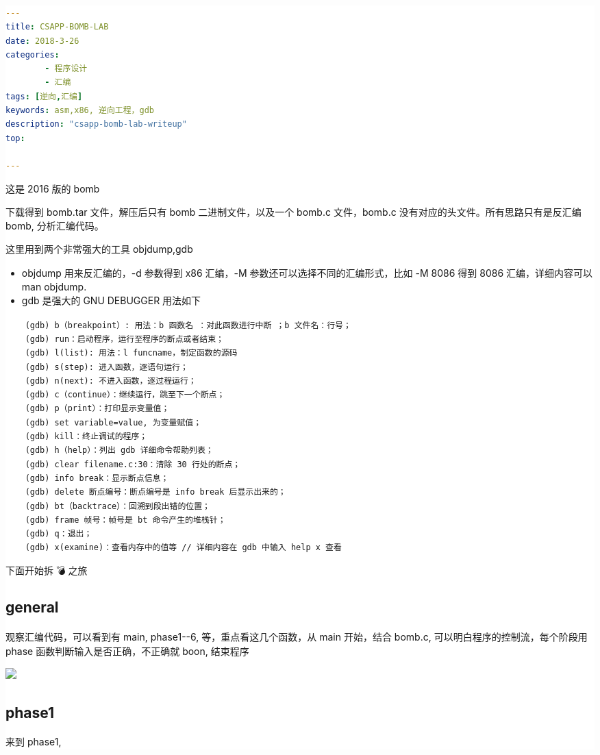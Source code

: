 ```yaml
---
title: CSAPP-BOMB-LAB
date: 2018-3-26
categories: 
        - 程序设计
        - 汇编
tags: [逆向,汇编]
keywords: asm,x86, 逆向工程，gdb
description: "csapp-bomb-lab-writeup"
top:

---
```


这是 2016 版的 bomb

下载得到 bomb.tar 文件，解压后只有 bomb 二进制文件，以及一个 bomb.c 文件，bomb.c 没有对应的头文件。所有思路只有是反汇编 bomb, 分析汇编代码。

这里用到两个非常强大的工具 objdump,gdb
* objdump 用来反汇编的，-d 参数得到 x86 汇编，-M 参数还可以选择不同的汇编形式，比如 -M 8086 得到 8086 汇编，详细内容可以 man objdump.
* gdb 是强大的 GNU DEBUGGER  用法如下

```
    (gdb) b（breakpoint）: 用法：b 函数名 ：对此函数进行中断 ；b 文件名：行号；
    (gdb) run：启动程序，运行至程序的断点或者结束；
    (gdb) l(list): 用法：l funcname，制定函数的源码
    (gdb) s(step): 进入函数，逐语句运行；
    (gdb) n(next): 不进入函数，逐过程运行；
    (gdb) c（continue）：继续运行，跳至下一个断点；
    (gdb) p（print）：打印显示变量值；
    (gdb) set variable=value, 为变量赋值；
    (gdb) kill：终止调试的程序；
    (gdb) h（help）：列出 gdb 详细命令帮助列表；
    (gdb) clear filename.c:30：清除 30 行处的断点；
    (gdb) info break：显示断点信息；
    (gdb) delete 断点编号：断点编号是 info break 后显示出来的；
    (gdb) bt（backtrace）：回溯到段出错的位置；
    (gdb) frame 帧号：帧号是 bt 命令产生的堆栈针；
    (gdb) q：退出；
    (gdb) x(examine)：查看内存中的值等 // 详细内容在 gdb 中输入 help x 查看
```
下面开始拆 :bomb:  之旅

## general
观察汇编代码，可以看到有 main, phase1--6, 等，重点看这几个函数，从 main 开始，结合 bomb.c, 可以明白程序的控制流，每个阶段用 phase 函数判断输入是否正确，不正确就 boon, 结束程序

![](https://upload-images.jianshu.io/upload_images/7130568-909a5f0bb4560e10.png?imageMogr2/auto-orient/strip%7CimageView2/2/w/1240)


## phase1
来到 phase1,

